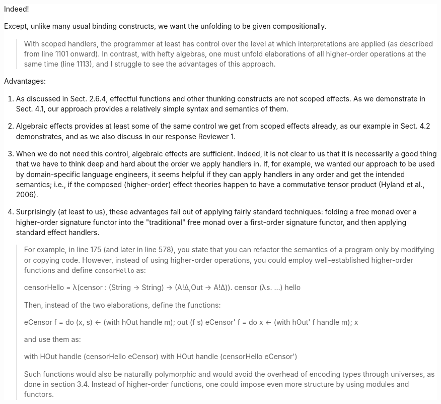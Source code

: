 Indeed!

Except, unlike many usual binding constructs, we want the unfolding to be
given compositionally.

> With scoped handlers, the programmer at least has control over the level at
> which interpretations are applied (as described from line 1101 onward). In
> contrast, with hefty algebras, one must unfold elaborations of all
> higher-order operations at the same time (line 1113), and I struggle to see
> the advantages of this approach.

Advantages:

1. As discussed in Sect. 2.6.4, effectful functions and other thunking
   constructs are not scoped effects.  As we demonstrate in Sect. 4.1, our
   approach provides a relatively simple syntax and semantics of them.

2. Algebraic effects provides at least some of the same control we get from
   scoped effects already, as our example in Sect. 4.2 demonstrates, and as we
   also discuss in our response Reviewer 1.
   
3. When we do not need this control, algebraic effects are sufficient.  Indeed,
   it is not clear to us that it is necessarily a good thing that we have to
   think deep and hard about the order we apply handlers in.  If, for example,
   we wanted our approach to be used by domain-specific language engineers, it
   seems helpful if they can apply handlers in any order and get the intended
   semantics; i.e., if the composed (higher-order) effect theories happen to
   have a commutative tensor product (Hyland et al., 2006).
   
4. Surprisingly (at least to us), these advantages fall out of applying fairly
   standard techniques: folding a free monad over a higher-order signature
   functor into the "traditional" free monad over a first-order signature
   functor, and then applying standard effect handlers.

> For example, in line 175 (and later in line 578), you state that you can
> refactor the semantics of a program only by modifying or copying
> code. However, instead of using higher-order operations, you could employ
> well-established higher-order functions and define `censorHello` as:
> 
>    censorHello = λ(censor : (String → String) → (A!Δ,Out → A!Δ)).
>      censor (λs. …) hello
>
> Then, instead of the two elaborations, define the functions:
> 
>    eCensor f = do (x, s) ← (with hOut handle m); out (f s)
>    eCensor' f = do x ← (with hOut' f handle m); x
> 
> and use them as:
> 
>    with HOut handle (censorHello eCensor)
>    with HOut handle (censorHello eCensor')
> 
> Such functions would also be naturally polymorphic and would avoid the
> overhead of encoding types through universes, as done in section 3.4. Instead
> of higher-order functions, one could impose even more structure by using
> modules and functors.
